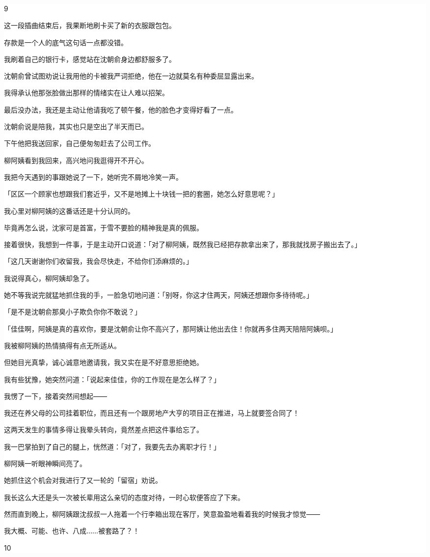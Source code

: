 9

这一段插曲结束后，我果断地刷卡买了新的衣服跟包包。

存款是一个人的底气这句话一点都没错。

我刷着自己的银行卡，感觉站在沈朝俞身边都舒服多了。

沈朝俞曾试图劝说让我用他的卡被我严词拒绝，他在一边就莫名有种委屈显露出来。

我得承认他那张脸做出那样的情绪实在让人难以招架。

最后没办法，我还是主动让他请我吃了顿午餐，他的脸色才变得好看了一点。

沈朝俞说是陪我，其实也只是空出了半天而已。

下午他把我送回家，自己便匆匆赶去了公司工作。

柳阿姨看到我回来，高兴地问我逛得开不开心。

我把今天遇到的事跟她说了一下，她听完不屑地冷笑一声。

「区区一个顾家也想跟我们套近乎，又不是地摊上十块钱一把的套圈，她怎么好意思呢？」

我心里对柳阿姨的这番话还是十分认同的。

毕竟再怎么说，沈家可是首富，于雪不要脸的精神我是真的佩服。

接着很快，我想到一件事，于是主动开口说道：「对了柳阿姨，既然我已经把存款拿出来了，那我就找房子搬出去了。」

「这几天谢谢你们收留我，我会尽快走，不给你们添麻烦的。」

我说得真心，柳阿姨却急了。

她不等我说完就猛地抓住我的手，一脸急切地问道：「别呀，你这才住两天，阿姨还想跟你多待待呢。」

「是不是沈朝俞那臭小子欺负你你不敢说？」

「佳佳啊，阿姨是真的喜欢你，要是沈朝俞让你不高兴了，那阿姨让他出去住！你就再多住两天陪陪阿姨呗。」

我被柳阿姨的热情搞得有点无所适从。

但她目光真挚，诚心诚意地邀请我，我又实在是不好意思拒绝她。

我有些犹豫，她突然问道：「说起来佳佳，你的工作现在是怎么样了？」

我愣了一下，接着突然间想起——

我还在养父母的公司挂着职位，而且还有一个跟房地产大亨的项目正在推进，马上就要签合同了！

这两天发生的事情多得让我晕头转向，竟然差点把这件事给忘了。

我一巴掌拍到了自己的腿上，恍然道：「对了，我要先去办离职才行！」

柳阿姨一听眼神瞬间亮了。

她抓住这个机会对我进行了又一轮的「留宿」劝说。

我长这么大还是头一次被长辈用这么亲切的态度对待，一时心软便答应了下来。

然而直到晚上，柳阿姨跟沈叔叔一人拖着一个行李箱出现在客厅，笑意盈盈地看着我的时候我才惊觉——

我大概、可能、也许、八成……被套路了？！

10
